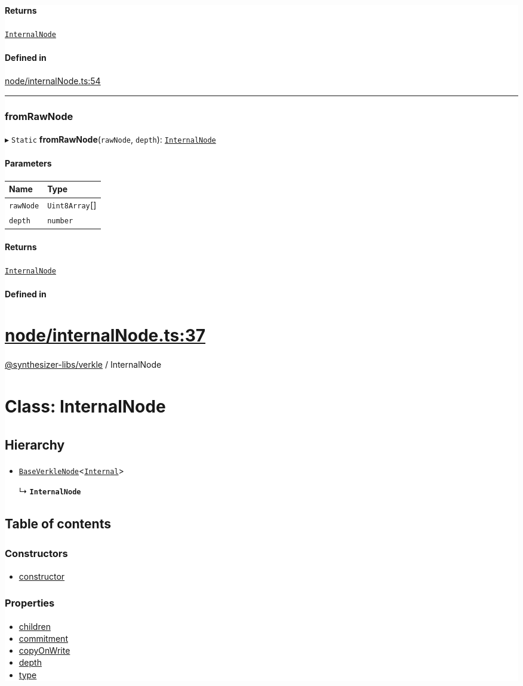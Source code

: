 #### Returns

[`InternalNode`](InternalNode.md)

#### Defined in

[node/internalNode.ts:54](https://github.com/ethereumjs/ethereumjs-monorepo/blob/master/packages/verkle/src/node/internalNode.ts#L54)

___

### fromRawNode

▸ `Static` **fromRawNode**(`rawNode`, `depth`): [`InternalNode`](InternalNode.md)

#### Parameters

| Name | Type |
| :------ | :------ |
| `rawNode` | `Uint8Array`[] |
| `depth` | `number` |

#### Returns

[`InternalNode`](InternalNode.md)

#### Defined in

[node/internalNode.ts:37](https://github.com/ethereumjs/ethereumjs-monorepo/blob/master/packages/verkle/src/node/internalNode.ts#L37)
=======
[@synthesizer-libs/verkle](../README.md) / InternalNode

# Class: InternalNode

## Hierarchy

- [`BaseVerkleNode`](BaseVerkleNode.md)<[`Internal`](../enums/VerkleNodeType.md#internal)\>

  ↳ **`InternalNode`**

## Table of contents

### Constructors

- [constructor](InternalNode.md#constructor)

### Properties

- [children](InternalNode.md#children)
- [commitment](InternalNode.md#commitment)
- [copyOnWrite](InternalNode.md#copyonwrite)
- [depth](InternalNode.md#depth)
- [type](InternalNode.md#type)
